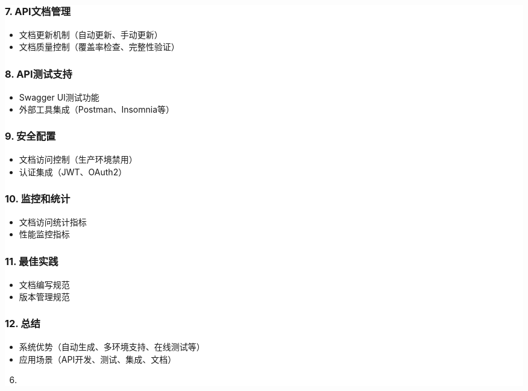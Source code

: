 ### 7. API文档管理

* 文档更新机制（自动更新、手动更新）
* 文档质量控制（覆盖率检查、完整性验证）

### 8. API测试支持

* Swagger UI测试功能
* 外部工具集成（Postman、Insomnia等）

### 9. 安全配置

* 文档访问控制（生产环境禁用）
* 认证集成（JWT、OAuth2）

### 10. 监控和统计

* 文档访问统计指标
* 性能监控指标

### 11. 最佳实践

* 文档编写规范
* 版本管理规范

### 12. 总结

* 系统优势（自动生成、多环境支持、在线测试等）
* 应用场景（API开发、测试、集成、文档）

6. 
